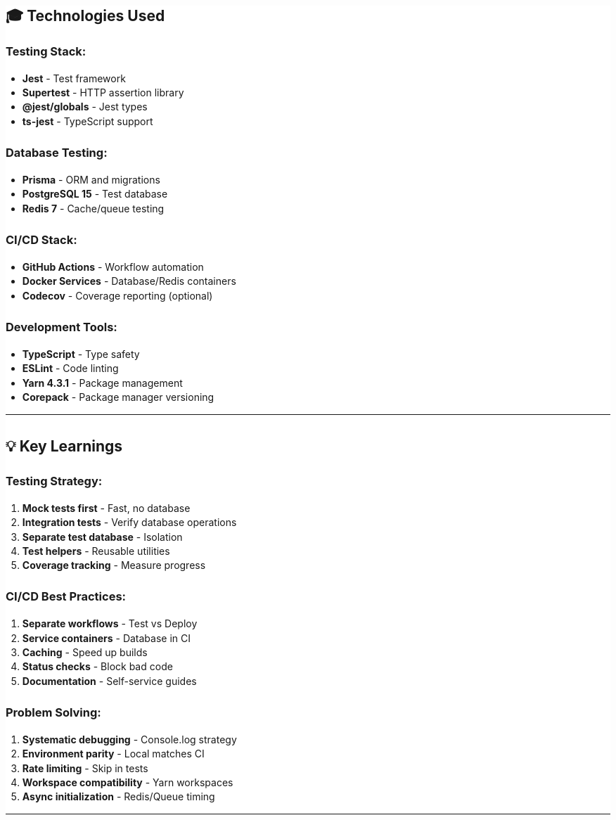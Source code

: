 
## 🎓 Technologies Used

### Testing Stack:
- **Jest** - Test framework
- **Supertest** - HTTP assertion library
- **@jest/globals** - Jest types
- **ts-jest** - TypeScript support

### Database Testing:
- **Prisma** - ORM and migrations
- **PostgreSQL 15** - Test database
- **Redis 7** - Cache/queue testing

### CI/CD Stack:
- **GitHub Actions** - Workflow automation
- **Docker Services** - Database/Redis containers
- **Codecov** - Coverage reporting (optional)

### Development Tools:
- **TypeScript** - Type safety
- **ESLint** - Code linting
- **Yarn 4.3.1** - Package management
- **Corepack** - Package manager versioning

---

## 💡 Key Learnings

### Testing Strategy:
1. **Mock tests first** - Fast, no database
2. **Integration tests** - Verify database operations
3. **Separate test database** - Isolation
4. **Test helpers** - Reusable utilities
5. **Coverage tracking** - Measure progress

### CI/CD Best Practices:
1. **Separate workflows** - Test vs Deploy
2. **Service containers** - Database in CI
3. **Caching** - Speed up builds
4. **Status checks** - Block bad code
5. **Documentation** - Self-service guides

### Problem Solving:
1. **Systematic debugging** - Console.log strategy
2. **Environment parity** - Local matches CI
3. **Rate limiting** - Skip in tests
4. **Workspace compatibility** - Yarn workspaces
5. **Async initialization** - Redis/Queue timing

---